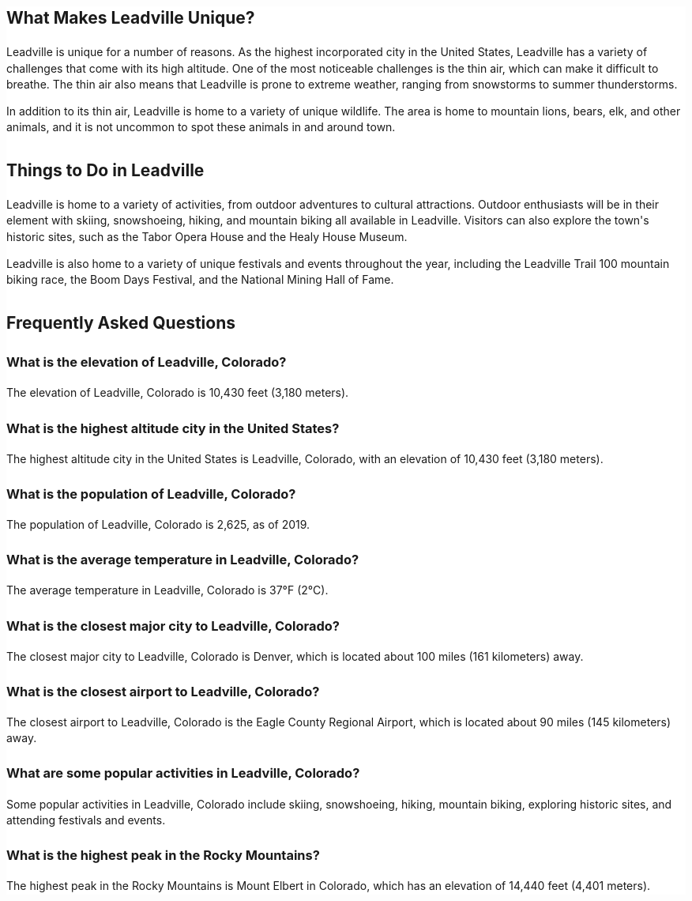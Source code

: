 <h2>What Makes Leadville Unique?</h2>

<p>Leadville is unique for a number of reasons. As the highest incorporated city in the United States, Leadville has a variety of challenges that come with its high altitude. One of the most noticeable challenges is the thin air, which can make it difficult to breathe. The thin air also means that Leadville is prone to extreme weather, ranging from snowstorms to summer thunderstorms. </p>

<p>In addition to its thin air, Leadville is home to a variety of unique wildlife. The area is home to mountain lions, bears, elk, and other animals, and it is not uncommon to spot these animals in and around town. </p>

<h2>Things to Do in Leadville</h2>

<p>Leadville is home to a variety of activities, from outdoor adventures to cultural attractions. Outdoor enthusiasts will be in their element with skiing, snowshoeing, hiking, and mountain biking all available in Leadville. Visitors can also explore the town's historic sites, such as the Tabor Opera House and the Healy House Museum. </p>

<p>Leadville is also home to a variety of unique festivals and events throughout the year, including the Leadville Trail 100 mountain biking race, the Boom Days Festival, and the National Mining Hall of Fame. </p>

<h2>Frequently Asked Questions</h2>

<h3>What is the elevation of Leadville, Colorado?</h3>

<p>The elevation of Leadville, Colorado is 10,430 feet (3,180 meters).</p>

<h3>What is the highest altitude city in the United States?</h3>

<p>The highest altitude city in the United States is Leadville, Colorado, with an elevation of 10,430 feet (3,180 meters).</p>

<h3>What is the population of Leadville, Colorado?</h3>

<p>The population of Leadville, Colorado is 2,625, as of 2019.</p>

<h3>What is the average temperature in Leadville, Colorado?</h3>

<p>The average temperature in Leadville, Colorado is 37°F (2°C).</p>

<h3>What is the closest major city to Leadville, Colorado?</h3>

<p>The closest major city to Leadville, Colorado is Denver, which is located about 100 miles (161 kilometers) away.</p>

<h3>What is the closest airport to Leadville, Colorado?</h3>

<p>The closest airport to Leadville, Colorado is the Eagle County Regional Airport, which is located about 90 miles (145 kilometers) away.</p>

<h3>What are some popular activities in Leadville, Colorado?</h3>

<p>Some popular activities in Leadville, Colorado include skiing, snowshoeing, hiking, mountain biking, exploring historic sites, and attending festivals and events.</p>

<h3>What is the highest peak in the Rocky Mountains?</h3>

<p>The highest peak in the Rocky Mountains is Mount Elbert in Colorado, which has an elevation of 14,440 feet (4,401 meters).</p>
